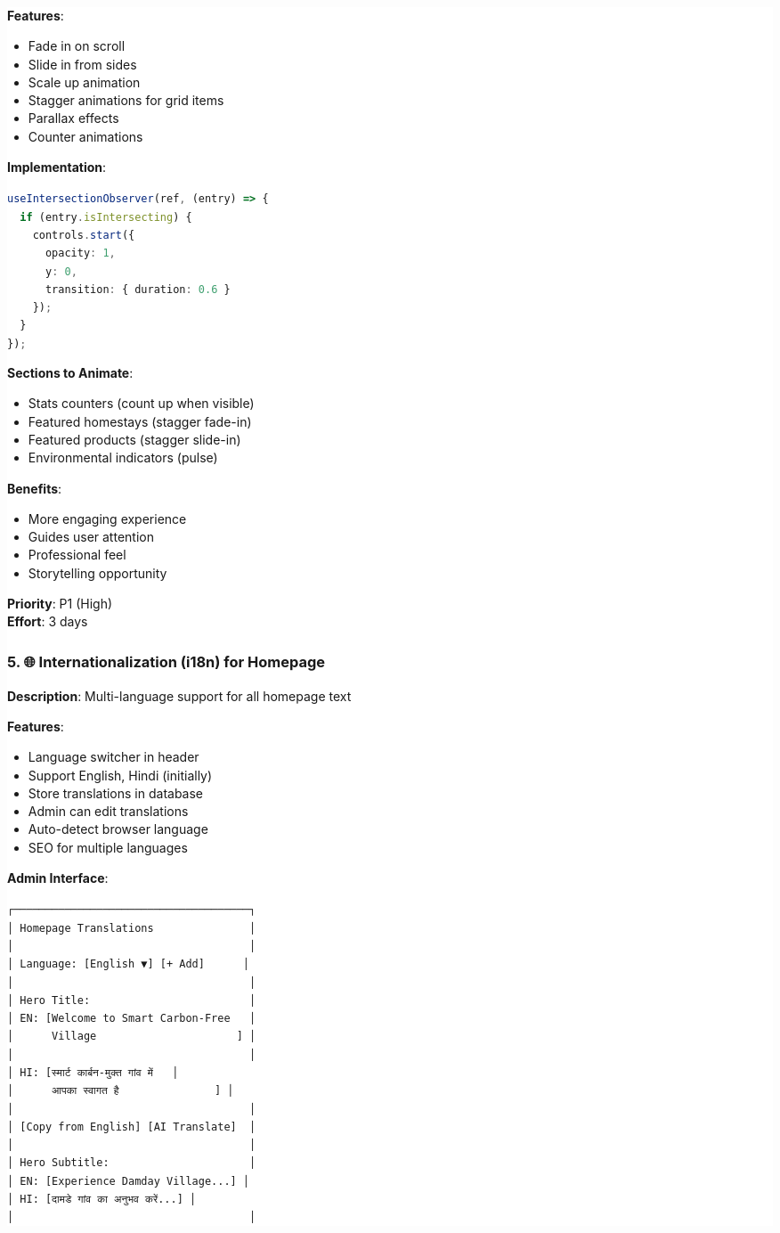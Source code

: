 **Features**:
- Fade in on scroll
- Slide in from sides
- Scale up animation
- Stagger animations for grid items
- Parallax effects
- Counter animations

**Implementation**:
```typescript
useIntersectionObserver(ref, (entry) => {
  if (entry.isIntersecting) {
    controls.start({
      opacity: 1,
      y: 0,
      transition: { duration: 0.6 }
    });
  }
});
```

**Sections to Animate**:
- Stats counters (count up when visible)
- Featured homestays (stagger fade-in)
- Featured products (stagger slide-in)
- Environmental indicators (pulse)

**Benefits**:
- More engaging experience
- Guides user attention
- Professional feel
- Storytelling opportunity

**Priority**: P1 (High)  
**Effort**: 3 days

### 5. 🌐 Internationalization (i18n) for Homepage
**Description**: Multi-language support for all homepage text

**Features**:
- Language switcher in header
- Support English, Hindi (initially)
- Store translations in database
- Admin can edit translations
- Auto-detect browser language
- SEO for multiple languages

**Admin Interface**:
```
┌─────────────────────────────────────┐
│ Homepage Translations               │
│                                     │
│ Language: [English ▼] [+ Add]      │
│                                     │
│ Hero Title:                         │
│ EN: [Welcome to Smart Carbon-Free   │
│      Village                      ] │
│                                     │
│ HI: [स्मार्ट कार्बन-मुक्त गांव में   │
│      आपका स्वागत है               ] │
│                                     │
│ [Copy from English] [AI Translate]  │
│                                     │
│ Hero Subtitle:                      │
│ EN: [Experience Damday Village...] │
│ HI: [दामडे गांव का अनुभव करें...] │
│                                     │
```